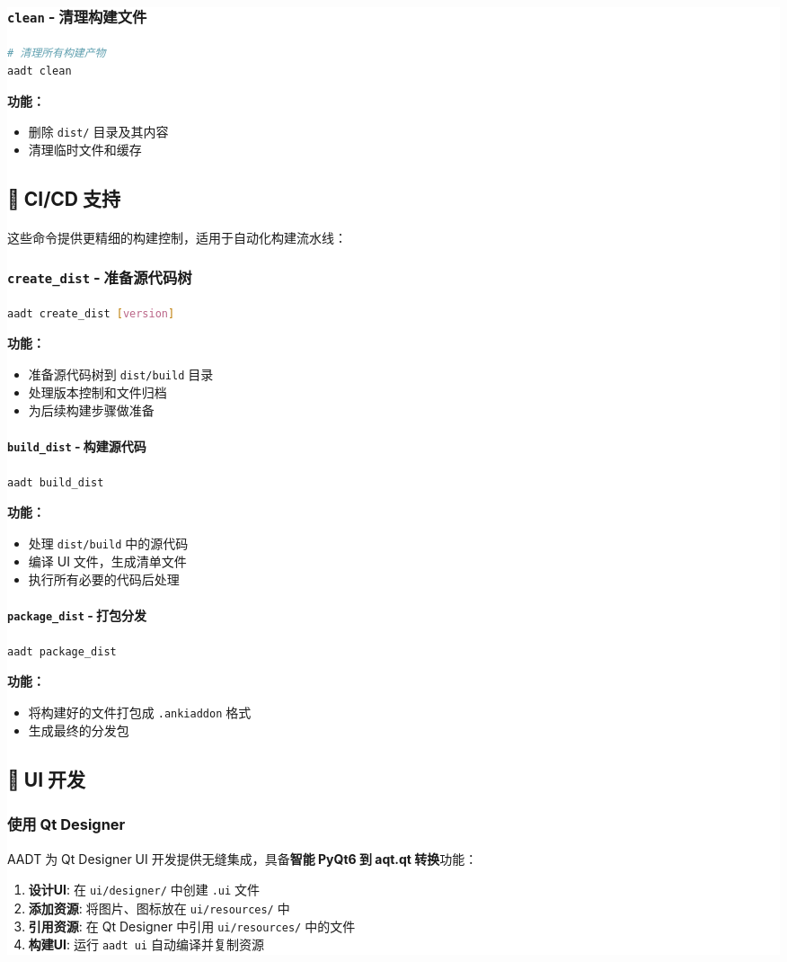 ### `clean` - 清理构建文件
```bash
# 清理所有构建产物
aadt clean
```

**功能：**
- 删除 `dist/` 目录及其内容
- 清理临时文件和缓存

## 🚀 CI/CD 支持

这些命令提供更精细的构建控制，适用于自动化构建流水线：

### `create_dist` - 准备源代码树
```bash
aadt create_dist [version]
```

**功能：**
- 准备源代码树到 `dist/build` 目录
- 处理版本控制和文件归档
- 为后续构建步骤做准备

#### `build_dist` - 构建源代码
```bash
aadt build_dist
```

**功能：**
- 处理 `dist/build` 中的源代码
- 编译 UI 文件，生成清单文件
- 执行所有必要的代码后处理

#### `package_dist` - 打包分发
```bash
aadt package_dist
```

**功能：**
- 将构建好的文件打包成 `.ankiaddon` 格式
- 生成最终的分发包

## 🎨 UI 开发

### 使用 Qt Designer

AADT 为 Qt Designer UI 开发提供无缝集成，具备**智能 PyQt6 到 aqt.qt 转换**功能：

1. **设计UI**: 在 `ui/designer/` 中创建 `.ui` 文件
2. **添加资源**: 将图片、图标放在 `ui/resources/` 中
3. **引用资源**: 在 Qt Designer 中引用 `ui/resources/` 中的文件
4. **构建UI**: 运行 `aadt ui` 自动编译并复制资源
